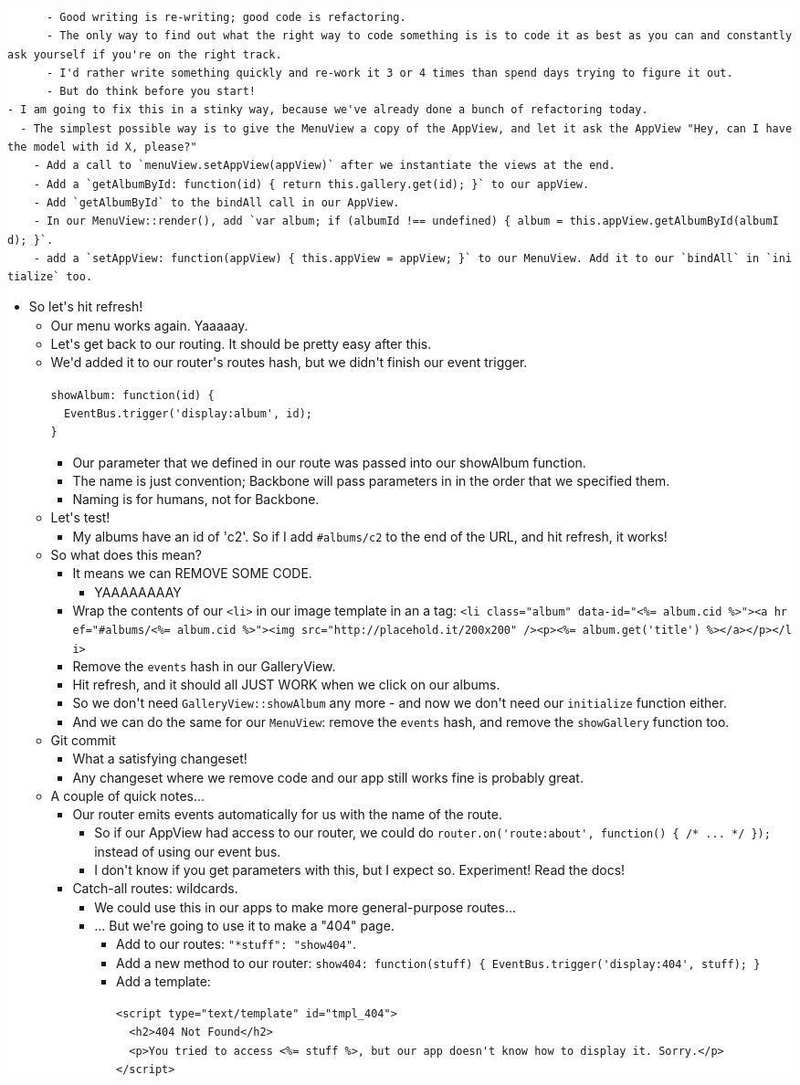           - Good writing is re-writing; good code is refactoring. 
          - The only way to find out what the right way to code something is is to code it as best as you can and constantly ask yourself if you're on the right track. 
          - I'd rather write something quickly and re-work it 3 or 4 times than spend days trying to figure it out. 
          - But do think before you start!
    - I am going to fix this in a stinky way, because we've already done a bunch of refactoring today. 
      - The simplest possible way is to give the MenuView a copy of the AppView, and let it ask the AppView "Hey, can I have the model with id X, please?" 
        - Add a call to `menuView.setAppView(appView)` after we instantiate the views at the end. 
        - Add a `getAlbumById: function(id) { return this.gallery.get(id); }` to our appView.
        - Add `getAlbumById` to the bindAll call in our AppView.
        - In our MenuView::render(), add `var album; if (albumId !== undefined) { album = this.appView.getAlbumById(albumId); }`. 
        - add a `setAppView: function(appView) { this.appView = appView; }` to our MenuView. Add it to our `bindAll` in `initialize` too. 
  - So let's hit refresh! 
    - Our menu works again. Yaaaaay. 
    - Let's get back to our routing. It should be pretty easy after this. 
    - We'd added it to our router's routes hash, but we didn't finish our event trigger. 
      ```
      showAlbum: function(id) { 
        EventBus.trigger('display:album', id);
      }
      ```
      - Our parameter that we defined in our route was passed into our showAlbum function. 
      - The name is just convention; Backbone will pass parameters in in the order that we specified them. 
      - Naming is for humans, not for Backbone. 
    - Let's test! 
      - My albums have an id of 'c2'. So if I add `#albums/c2` to the end of the URL, and hit refresh, it works! 
    - So what does this mean? 
      - It means we can REMOVE SOME CODE. 
        - YAAAAAAAAY
      - Wrap the contents of our `<li>` in our image template in an a tag: `<li class="album" data-id="<%= album.cid %>"><a href="#albums/<%= album.cid %>"><img src="http://placehold.it/200x200" /><p><%= album.get('title') %></a></p></li>`
      - Remove the `events` hash in our GalleryView.
      - Hit refresh, and it should all JUST WORK when we click on our albums. 
      - So we don't need `GalleryView::showAlbum` any more - and now we don't need our `initialize` function either. 
      - And we can do the same for our `MenuView`: remove the `events` hash, and remove the `showGallery` function too. 
    - Git commit
      - What a satisfying changeset! 
      - Any changeset where we remove code and our app still works fine is probably great. 
    - A couple of quick notes...
      - Our router emits events automatically for us with the name of the route. 
        - So if our AppView had access to our router, we could do `router.on('route:about', function() { /* ... */ });` instead of using our event bus. 
        - I don't know if you get parameters with this, but I expect so. Experiment! Read the docs!
      - Catch-all routes: wildcards. 
        - We could use this in our apps to make more general-purpose routes...
        - ... But we're going to use it to make a "404" page. 
          - Add to our routes: `"*stuff": "show404"`. 
          - Add a new method to our router: `show404: function(stuff) { EventBus.trigger('display:404', stuff); }`
          - Add a template: 
            ```
            <script type="text/template" id="tmpl_404">
              <h2>404 Not Found</h2>
              <p>You tried to access <%= stuff %>, but our app doesn't know how to display it. Sorry.</p>
            </script>
            ```